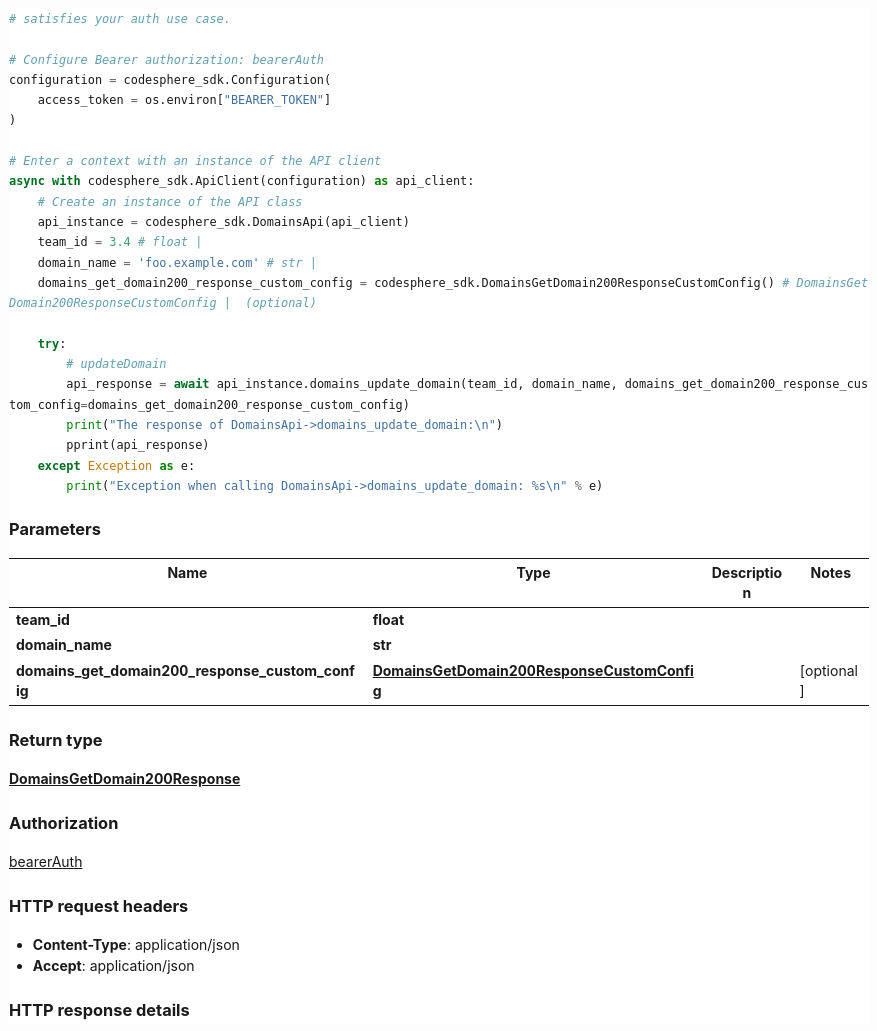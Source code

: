 ```python
# satisfies your auth use case.

# Configure Bearer authorization: bearerAuth
configuration = codesphere_sdk.Configuration(
    access_token = os.environ["BEARER_TOKEN"]
)

# Enter a context with an instance of the API client
async with codesphere_sdk.ApiClient(configuration) as api_client:
    # Create an instance of the API class
    api_instance = codesphere_sdk.DomainsApi(api_client)
    team_id = 3.4 # float | 
    domain_name = 'foo.example.com' # str | 
    domains_get_domain200_response_custom_config = codesphere_sdk.DomainsGetDomain200ResponseCustomConfig() # DomainsGetDomain200ResponseCustomConfig |  (optional)

    try:
        # updateDomain
        api_response = await api_instance.domains_update_domain(team_id, domain_name, domains_get_domain200_response_custom_config=domains_get_domain200_response_custom_config)
        print("The response of DomainsApi->domains_update_domain:\n")
        pprint(api_response)
    except Exception as e:
        print("Exception when calling DomainsApi->domains_update_domain: %s\n" % e)
```



### Parameters


Name | Type | Description  | Notes
------------- | ------------- | ------------- | -------------
 **team_id** | **float**|  | 
 **domain_name** | **str**|  | 
 **domains_get_domain200_response_custom_config** | [**DomainsGetDomain200ResponseCustomConfig**](DomainsGetDomain200ResponseCustomConfig.md)|  | [optional] 

### Return type

[**DomainsGetDomain200Response**](DomainsGetDomain200Response.md)

### Authorization

[bearerAuth](../README.md#bearerAuth)

### HTTP request headers

 - **Content-Type**: application/json
 - **Accept**: application/json

### HTTP response details
